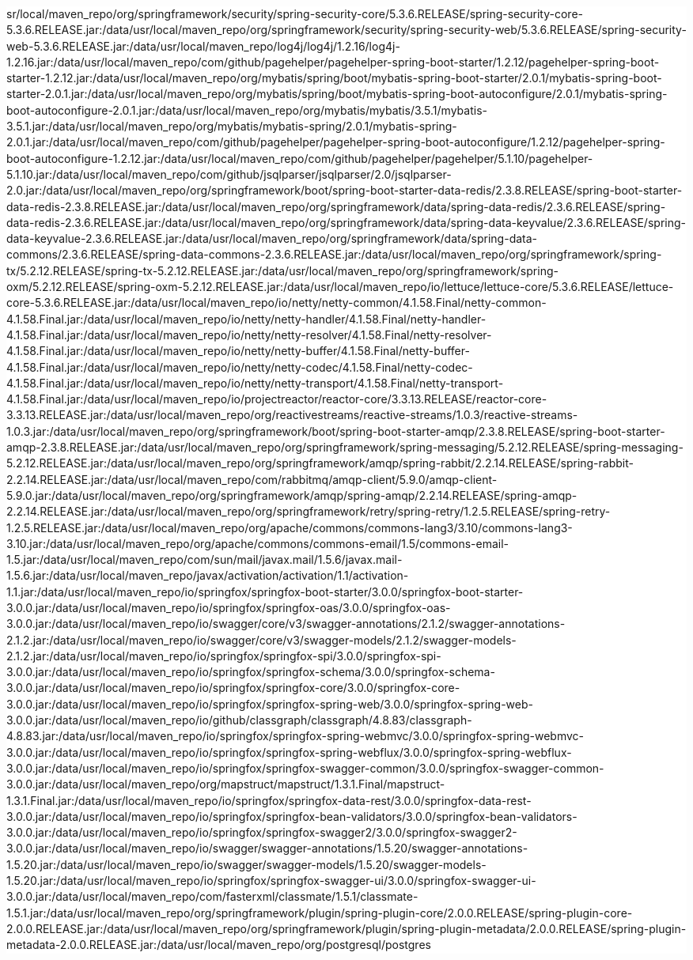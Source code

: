sr/local/maven_repo/org/springframework/security/spring-security-core/5.3.6.RELEASE/spring-security-core-5.3.6.RELEASE.jar:/data/usr/local/maven_repo/org/springframework/security/spring-security-web/5.3.6.RELEASE/spring-security-web-5.3.6.RELEASE.jar:/data/usr/local/maven_repo/log4j/log4j/1.2.16/log4j-1.2.16.jar:/data/usr/local/maven_repo/com/github/pagehelper/pagehelper-spring-boot-starter/1.2.12/pagehelper-spring-boot-starter-1.2.12.jar:/data/usr/local/maven_repo/org/mybatis/spring/boot/mybatis-spring-boot-starter/2.0.1/mybatis-spring-boot-starter-2.0.1.jar:/data/usr/local/maven_repo/org/mybatis/spring/boot/mybatis-spring-boot-autoconfigure/2.0.1/mybatis-spring-boot-autoconfigure-2.0.1.jar:/data/usr/local/maven_repo/org/mybatis/mybatis/3.5.1/mybatis-3.5.1.jar:/data/usr/local/maven_repo/org/mybatis/mybatis-spring/2.0.1/mybatis-spring-2.0.1.jar:/data/usr/local/maven_repo/com/github/pagehelper/pagehelper-spring-boot-autoconfigure/1.2.12/pagehelper-spring-boot-autoconfigure-1.2.12.jar:/data/usr/local/maven_repo/com/github/pagehelper/pagehelper/5.1.10/pagehelper-5.1.10.jar:/data/usr/local/maven_repo/com/github/jsqlparser/jsqlparser/2.0/jsqlparser-2.0.jar:/data/usr/local/maven_repo/org/springframework/boot/spring-boot-starter-data-redis/2.3.8.RELEASE/spring-boot-starter-data-redis-2.3.8.RELEASE.jar:/data/usr/local/maven_repo/org/springframework/data/spring-data-redis/2.3.6.RELEASE/spring-data-redis-2.3.6.RELEASE.jar:/data/usr/local/maven_repo/org/springframework/data/spring-data-keyvalue/2.3.6.RELEASE/spring-data-keyvalue-2.3.6.RELEASE.jar:/data/usr/local/maven_repo/org/springframework/data/spring-data-commons/2.3.6.RELEASE/spring-data-commons-2.3.6.RELEASE.jar:/data/usr/local/maven_repo/org/springframework/spring-tx/5.2.12.RELEASE/spring-tx-5.2.12.RELEASE.jar:/data/usr/local/maven_repo/org/springframework/spring-oxm/5.2.12.RELEASE/spring-oxm-5.2.12.RELEASE.jar:/data/usr/local/maven_repo/io/lettuce/lettuce-core/5.3.6.RELEASE/lettuce-core-5.3.6.RELEASE.jar:/data/usr/local/maven_repo/io/netty/netty-common/4.1.58.Final/netty-common-4.1.58.Final.jar:/data/usr/local/maven_repo/io/netty/netty-handler/4.1.58.Final/netty-handler-4.1.58.Final.jar:/data/usr/local/maven_repo/io/netty/netty-resolver/4.1.58.Final/netty-resolver-4.1.58.Final.jar:/data/usr/local/maven_repo/io/netty/netty-buffer/4.1.58.Final/netty-buffer-4.1.58.Final.jar:/data/usr/local/maven_repo/io/netty/netty-codec/4.1.58.Final/netty-codec-4.1.58.Final.jar:/data/usr/local/maven_repo/io/netty/netty-transport/4.1.58.Final/netty-transport-4.1.58.Final.jar:/data/usr/local/maven_repo/io/projectreactor/reactor-core/3.3.13.RELEASE/reactor-core-3.3.13.RELEASE.jar:/data/usr/local/maven_repo/org/reactivestreams/reactive-streams/1.0.3/reactive-streams-1.0.3.jar:/data/usr/local/maven_repo/org/springframework/boot/spring-boot-starter-amqp/2.3.8.RELEASE/spring-boot-starter-amqp-2.3.8.RELEASE.jar:/data/usr/local/maven_repo/org/springframework/spring-messaging/5.2.12.RELEASE/spring-messaging-5.2.12.RELEASE.jar:/data/usr/local/maven_repo/org/springframework/amqp/spring-rabbit/2.2.14.RELEASE/spring-rabbit-2.2.14.RELEASE.jar:/data/usr/local/maven_repo/com/rabbitmq/amqp-client/5.9.0/amqp-client-5.9.0.jar:/data/usr/local/maven_repo/org/springframework/amqp/spring-amqp/2.2.14.RELEASE/spring-amqp-2.2.14.RELEASE.jar:/data/usr/local/maven_repo/org/springframework/retry/spring-retry/1.2.5.RELEASE/spring-retry-1.2.5.RELEASE.jar:/data/usr/local/maven_repo/org/apache/commons/commons-lang3/3.10/commons-lang3-3.10.jar:/data/usr/local/maven_repo/org/apache/commons/commons-email/1.5/commons-email-1.5.jar:/data/usr/local/maven_repo/com/sun/mail/javax.mail/1.5.6/javax.mail-1.5.6.jar:/data/usr/local/maven_repo/javax/activation/activation/1.1/activation-1.1.jar:/data/usr/local/maven_repo/io/springfox/springfox-boot-starter/3.0.0/springfox-boot-starter-3.0.0.jar:/data/usr/local/maven_repo/io/springfox/springfox-oas/3.0.0/springfox-oas-3.0.0.jar:/data/usr/local/maven_repo/io/swagger/core/v3/swagger-annotations/2.1.2/swagger-annotations-2.1.2.jar:/data/usr/local/maven_repo/io/swagger/core/v3/swagger-models/2.1.2/swagger-models-2.1.2.jar:/data/usr/local/maven_repo/io/springfox/springfox-spi/3.0.0/springfox-spi-3.0.0.jar:/data/usr/local/maven_repo/io/springfox/springfox-schema/3.0.0/springfox-schema-3.0.0.jar:/data/usr/local/maven_repo/io/springfox/springfox-core/3.0.0/springfox-core-3.0.0.jar:/data/usr/local/maven_repo/io/springfox/springfox-spring-web/3.0.0/springfox-spring-web-3.0.0.jar:/data/usr/local/maven_repo/io/github/classgraph/classgraph/4.8.83/classgraph-4.8.83.jar:/data/usr/local/maven_repo/io/springfox/springfox-spring-webmvc/3.0.0/springfox-spring-webmvc-3.0.0.jar:/data/usr/local/maven_repo/io/springfox/springfox-spring-webflux/3.0.0/springfox-spring-webflux-3.0.0.jar:/data/usr/local/maven_repo/io/springfox/springfox-swagger-common/3.0.0/springfox-swagger-common-3.0.0.jar:/data/usr/local/maven_repo/org/mapstruct/mapstruct/1.3.1.Final/mapstruct-1.3.1.Final.jar:/data/usr/local/maven_repo/io/springfox/springfox-data-rest/3.0.0/springfox-data-rest-3.0.0.jar:/data/usr/local/maven_repo/io/springfox/springfox-bean-validators/3.0.0/springfox-bean-validators-3.0.0.jar:/data/usr/local/maven_repo/io/springfox/springfox-swagger2/3.0.0/springfox-swagger2-3.0.0.jar:/data/usr/local/maven_repo/io/swagger/swagger-annotations/1.5.20/swagger-annotations-1.5.20.jar:/data/usr/local/maven_repo/io/swagger/swagger-models/1.5.20/swagger-models-1.5.20.jar:/data/usr/local/maven_repo/io/springfox/springfox-swagger-ui/3.0.0/springfox-swagger-ui-3.0.0.jar:/data/usr/local/maven_repo/com/fasterxml/classmate/1.5.1/classmate-1.5.1.jar:/data/usr/local/maven_repo/org/springframework/plugin/spring-plugin-core/2.0.0.RELEASE/spring-plugin-core-2.0.0.RELEASE.jar:/data/usr/local/maven_repo/org/springframework/plugin/spring-plugin-metadata/2.0.0.RELEASE/spring-plugin-metadata-2.0.0.RELEASE.jar:/data/usr/local/maven_repo/org/postgresql/postgres
